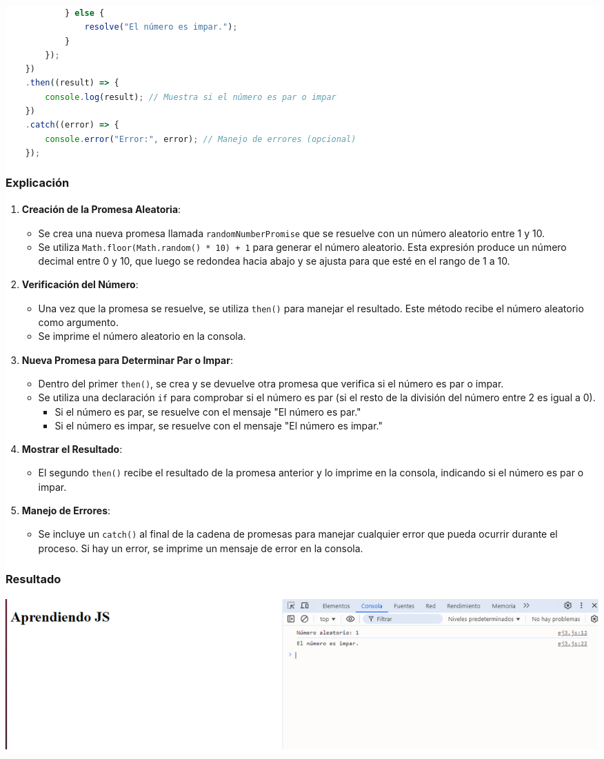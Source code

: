 ```javascript
            } else {
                resolve("El número es impar.");
            }
        });
    })
    .then((result) => {
        console.log(result); // Muestra si el número es par o impar
    })
    .catch((error) => {
        console.error("Error:", error); // Manejo de errores (opcional)
    });
```
### Explicación

1. **Creación de la Promesa Aleatoria**:
   - Se crea una nueva promesa llamada `randomNumberPromise` que se resuelve con un número aleatorio entre 1 y 10.
   - Se utiliza `Math.floor(Math.random() * 10) + 1` para generar el número aleatorio. Esta expresión produce un número decimal entre 0 y 10, que luego se redondea hacia abajo y se ajusta para que esté en el rango de 1 a 10.

2. **Verificación del Número**:
   - Una vez que la promesa se resuelve, se utiliza `then()` para manejar el resultado. Este método recibe el número aleatorio como argumento.
   - Se imprime el número aleatorio en la consola.

3. **Nueva Promesa para Determinar Par o Impar**:
   - Dentro del primer `then()`, se crea y se devuelve otra promesa que verifica si el número es par o impar.
   - Se utiliza una declaración `if` para comprobar si el número es par (si el resto de la división del número entre 2 es igual a 0).
     - Si el número es par, se resuelve con el mensaje "El número es par."
     - Si el número es impar, se resuelve con el mensaje "El número es impar."

4. **Mostrar el Resultado**:
   - El segundo `then()` recibe el resultado de la promesa anterior y lo imprime en la consola, indicando si el número es par o impar.

5. **Manejo de Errores**:
   - Se incluye un `catch()` al final de la cadena de promesas para manejar cualquier error que pueda ocurrir durante el proceso. Si hay un error, se imprime un mensaje de error en la consola.


### Resultado
![Resultado](../imgpromisechain/3.png)

